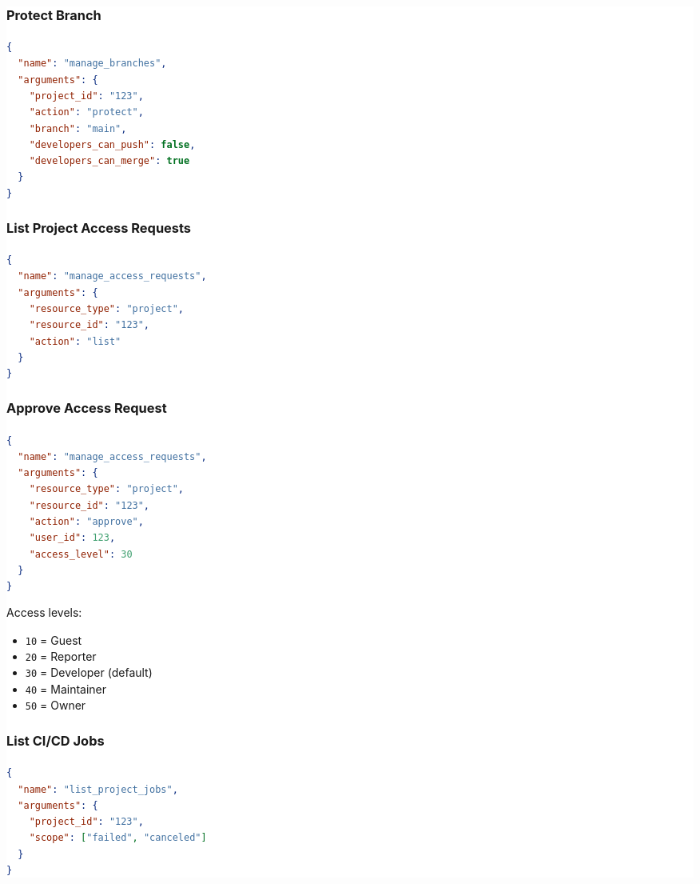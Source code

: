 ### Protect Branch

```json
{
  "name": "manage_branches",
  "arguments": {
    "project_id": "123",
    "action": "protect",
    "branch": "main",
    "developers_can_push": false,
    "developers_can_merge": true
  }
}
```

### List Project Access Requests

```json
{
  "name": "manage_access_requests",
  "arguments": {
    "resource_type": "project",
    "resource_id": "123",
    "action": "list"
  }
}
```

### Approve Access Request

```json
{
  "name": "manage_access_requests",
  "arguments": {
    "resource_type": "project",
    "resource_id": "123",
    "action": "approve",
    "user_id": 123,
    "access_level": 30
  }
}
```

Access levels:
- `10` = Guest
- `20` = Reporter
- `30` = Developer (default)
- `40` = Maintainer
- `50` = Owner

### List CI/CD Jobs

```json
{
  "name": "list_project_jobs",
  "arguments": {
    "project_id": "123",
    "scope": ["failed", "canceled"]
  }
}
```
